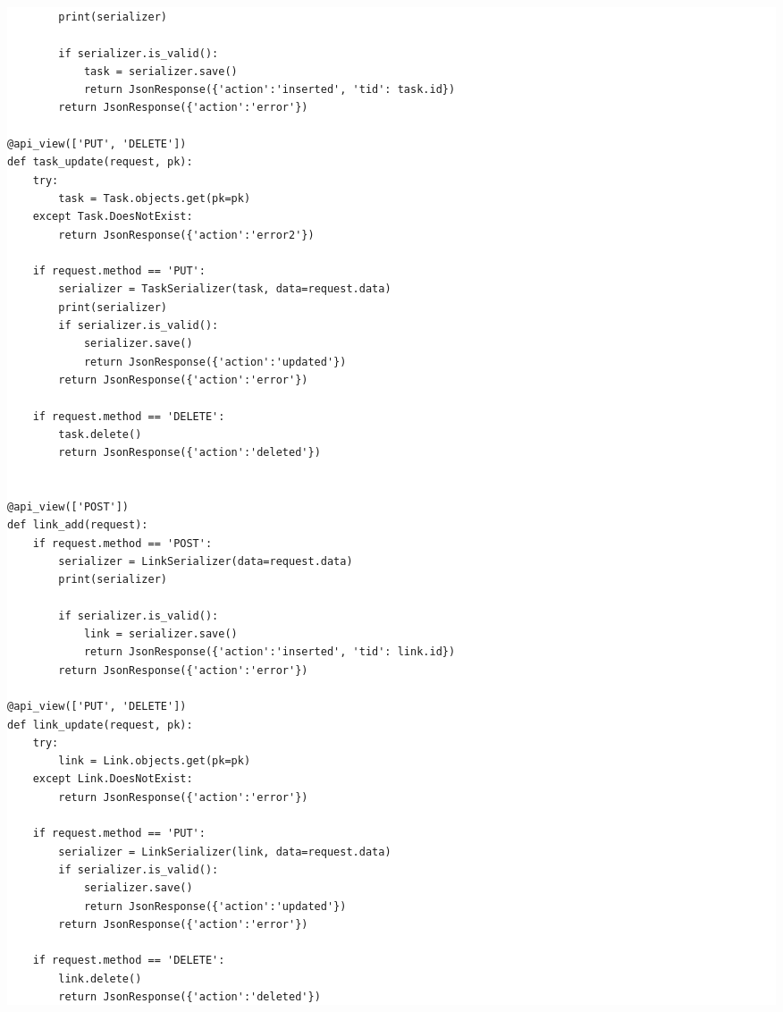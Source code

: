 ~~~
        print(serializer)

        if serializer.is_valid():
            task = serializer.save()
            return JsonResponse({'action':'inserted', 'tid': task.id})
        return JsonResponse({'action':'error'})
	
@api_view(['PUT', 'DELETE'])
def task_update(request, pk):
    try:
        task = Task.objects.get(pk=pk)
    except Task.DoesNotExist:
        return JsonResponse({'action':'error2'})

    if request.method == 'PUT':
        serializer = TaskSerializer(task, data=request.data)
        print(serializer)
        if serializer.is_valid():
            serializer.save()
            return JsonResponse({'action':'updated'})
        return JsonResponse({'action':'error'})

    if request.method == 'DELETE':
        task.delete()
        return JsonResponse({'action':'deleted'})


@api_view(['POST'])
def link_add(request):
    if request.method == 'POST':
        serializer = LinkSerializer(data=request.data)
        print(serializer)

        if serializer.is_valid():
            link = serializer.save()
            return JsonResponse({'action':'inserted', 'tid': link.id})
        return JsonResponse({'action':'error'})
	
@api_view(['PUT', 'DELETE'])
def link_update(request, pk):
    try:
        link = Link.objects.get(pk=pk)
    except Link.DoesNotExist:
        return JsonResponse({'action':'error'})

    if request.method == 'PUT':
        serializer = LinkSerializer(link, data=request.data)
        if serializer.is_valid():
            serializer.save()
            return JsonResponse({'action':'updated'})
        return JsonResponse({'action':'error'})

    if request.method == 'DELETE':
        link.delete()
        return JsonResponse({'action':'deleted'})
~~~
